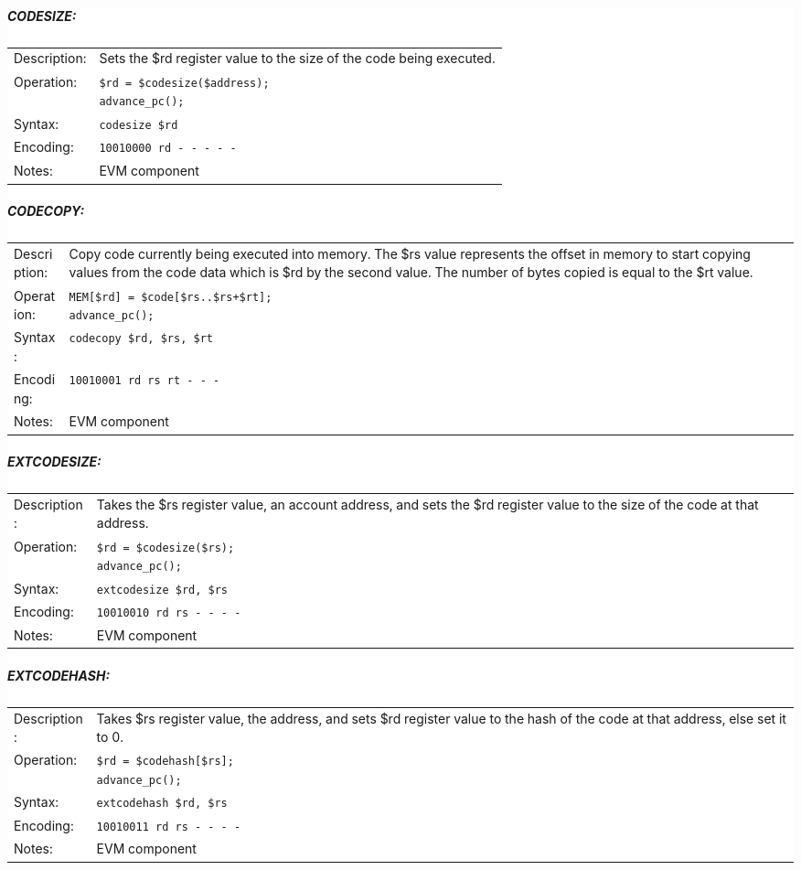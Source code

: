 ##### <a name='op-CODESIZE'/>CODESIZE: 

| | |
|---|---|
| Description: | Sets the $rd register value to the size of the code being executed. |
| Operation: | ```$rd = $codesize($address);```<br>```advance_pc();``` |
| Syntax: | `codesize $rd` |
| Encoding: | `10010000 rd - - - - -` |
| Notes: | EVM component |

##### <a name='op-CODECOPY'/>CODECOPY: 

| | |
|---|---|
| Description: | Copy code currently being executed into memory. The $rs value represents the offset in memory to start copying values from the code data which is $rd by the second value. The number of bytes copied is equal to the $rt value. |
| Operation: | ```MEM[$rd] = $code[$rs..$rs+$rt];```<br>```advance_pc();``` |
| Syntax: | `codecopy $rd, $rs, $rt` |
| Encoding: | `10010001 rd rs rt - - -` |
| Notes: | EVM component |

##### <a name='op-EXTCODESIZE'/>EXTCODESIZE: 

| | |
|---|---|
| Description: | Takes the $rs register value, an account address, and sets the $rd register value to the size of the code at that address. |
| Operation: | ```$rd = $codesize($rs);```<br>```advance_pc();``` |
| Syntax: | `extcodesize $rd, $rs` |
| Encoding: | `10010010 rd rs - - - -` |
| Notes: | EVM component |

##### <a name='op-EXTCODEHASH'/>EXTCODEHASH: 

| | |
|---|---|
| Description: | Takes $rs register value, the address, and sets $rd register value to the hash of the code at that address, else set it to 0. |
| Operation: | ```$rd = $codehash[$rs];```<br>```advance_pc();``` |
| Syntax: | `extcodehash $rd, $rs` |
| Encoding: | `10010011 rd rs - - - -` |
| Notes: | EVM component |
